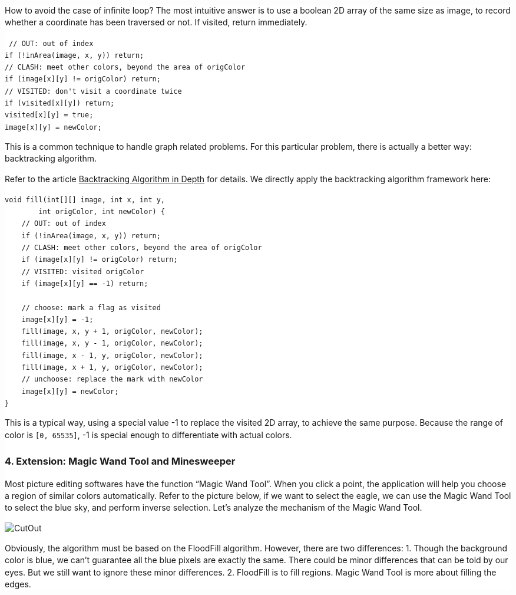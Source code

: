 How to avoid the case of infinite loop? The most intuitive answer is to use a boolean 2D array of the same size as image, to record whether a coordinate has been traversed or not. If visited, return immediately.

     // OUT: out of index
    if (!inArea(image, x, y)) return;
    // CLASH: meet other colors, beyond the area of origColor
    if (image[x][y] != origColor) return;
    // VISITED: don't visit a coordinate twice
    if (visited[x][y]) return;
    visited[x][y] = true;
    image[x][y] = newColor;

This is a common technique to handle graph related problems. For this particular problem, there is actually a better way: backtracking algorithm.

Refer to the article [Backtracking Algorithm in Depth]() for details. We directly apply the backtracking algorithm framework here:

    void fill(int[][] image, int x, int y,
            int origColor, int newColor) {
        // OUT: out of index
        if (!inArea(image, x, y)) return;
        // CLASH: meet other colors, beyond the area of origColor
        if (image[x][y] != origColor) return;
        // VISITED: visited origColor
        if (image[x][y] == -1) return;
        
        // choose: mark a flag as visited
        image[x][y] = -1;
        fill(image, x, y + 1, origColor, newColor);
        fill(image, x, y - 1, origColor, newColor);
        fill(image, x - 1, y, origColor, newColor);
        fill(image, x + 1, y, origColor, newColor);
        // unchoose: replace the mark with newColor
        image[x][y] = newColor;
    }

This is a typical way, using a special value -1 to replace the visited 2D array, to achieve the same purpose. Because the range of color is `[0, 65535]`, -1 is special enough to differentiate with actual colors.

### 4. Extension: Magic Wand Tool and Minesweeper

Most picture editing softwares have the function “Magic Wand Tool”. When you click a point, the application will help you choose a region of similar colors automatically. Refer to the picture below, if we want to select the eagle, we can use the Magic Wand Tool to select the blue sky, and perform inverse selection. Let’s analyze the mechanism of the Magic Wand Tool.

![CutOut](../pictures/floodfill/cutout.jpg)

Obviously, the algorithm must be based on the FloodFill algorithm. However, there are two differences: 1. Though the background color is blue, we can’t guarantee all the blue pixels are exactly the same. There could be minor differences that can be told by our eyes. But we still want to ignore these minor differences. 2. FloodFill is to fill regions. Magic Wand Tool is more about filling the edges.
